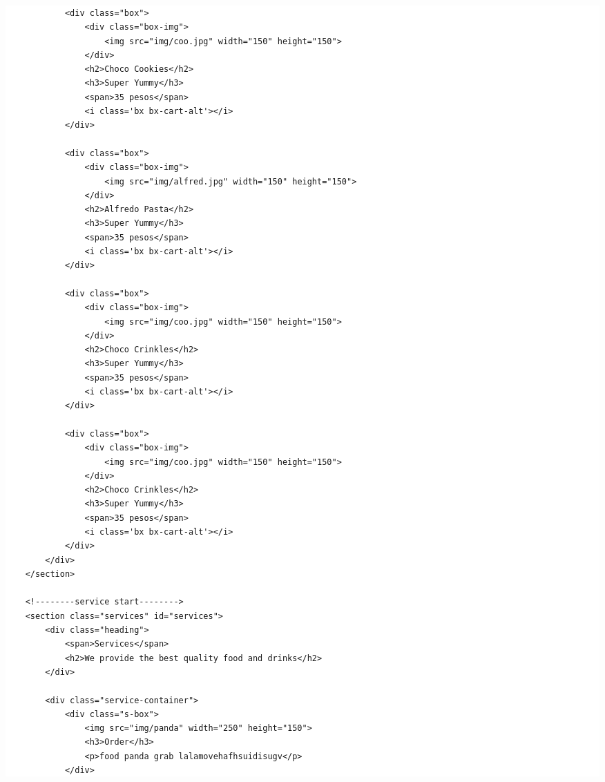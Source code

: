 
                <div class="box">
                    <div class="box-img">
                        <img src="img/coo.jpg" width="150" height="150">
                    </div>
                    <h2>Choco Cookies</h2>
                    <h3>Super Yummy</h3>
                    <span>35 pesos</span>
                    <i class='bx bx-cart-alt'></i>
                </div>

                <div class="box">
                    <div class="box-img">
                        <img src="img/alfred.jpg" width="150" height="150">
                    </div>
                    <h2>Alfredo Pasta</h2>
                    <h3>Super Yummy</h3>
                    <span>35 pesos</span>
                    <i class='bx bx-cart-alt'></i>
                </div>

                <div class="box">
                    <div class="box-img">
                        <img src="img/coo.jpg" width="150" height="150">
                    </div>
                    <h2>Choco Crinkles</h2>
                    <h3>Super Yummy</h3>
                    <span>35 pesos</span>
                    <i class='bx bx-cart-alt'></i>
                </div>

                <div class="box">
                    <div class="box-img">
                        <img src="img/coo.jpg" width="150" height="150">
                    </div>
                    <h2>Choco Crinkles</h2>
                    <h3>Super Yummy</h3>
                    <span>35 pesos</span>
                    <i class='bx bx-cart-alt'></i>
                </div>
            </div>
        </section>

        <!--------service start-------->
        <section class="services" id="services">
            <div class="heading">
                <span>Services</span>
                <h2>We provide the best quality food and drinks</h2>
            </div>

            <div class="service-container">
                <div class="s-box">
                    <img src="img/panda" width="250" height="150">
                    <h3>Order</h3>
                    <p>food panda grab lalamovehafhsuidisugv</p>
                </div>
